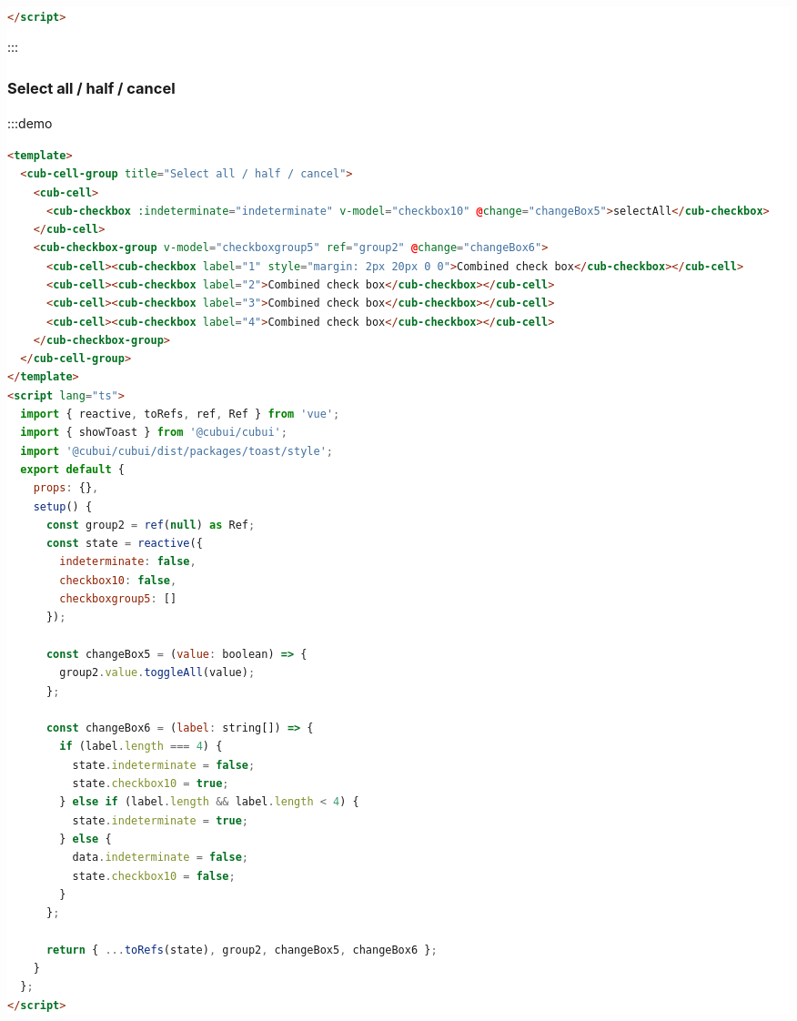```html
</script>
```

:::

### Select all / half / cancel

:::demo

```html
<template>
  <cub-cell-group title="Select all / half / cancel">
    <cub-cell>
      <cub-checkbox :indeterminate="indeterminate" v-model="checkbox10" @change="changeBox5">selectAll</cub-checkbox>
    </cub-cell>
    <cub-checkbox-group v-model="checkboxgroup5" ref="group2" @change="changeBox6">
      <cub-cell><cub-checkbox label="1" style="margin: 2px 20px 0 0">Combined check box</cub-checkbox></cub-cell>
      <cub-cell><cub-checkbox label="2">Combined check box</cub-checkbox></cub-cell>
      <cub-cell><cub-checkbox label="3">Combined check box</cub-checkbox></cub-cell>
      <cub-cell><cub-checkbox label="4">Combined check box</cub-checkbox></cub-cell>
    </cub-checkbox-group>
  </cub-cell-group>
</template>
<script lang="ts">
  import { reactive, toRefs, ref, Ref } from 'vue';
  import { showToast } from '@cubui/cubui';
  import '@cubui/cubui/dist/packages/toast/style';
  export default {
    props: {},
    setup() {
      const group2 = ref(null) as Ref;
      const state = reactive({
        indeterminate: false,
        checkbox10: false,
        checkboxgroup5: []
      });

      const changeBox5 = (value: boolean) => {
        group2.value.toggleAll(value);
      };

      const changeBox6 = (label: string[]) => {
        if (label.length === 4) {
          state.indeterminate = false;
          state.checkbox10 = true;
        } else if (label.length && label.length < 4) {
          state.indeterminate = true;
        } else {
          data.indeterminate = false;
          state.checkbox10 = false;
        }
      };

      return { ...toRefs(state), group2, changeBox5, changeBox6 };
    }
  };
</script>
```

